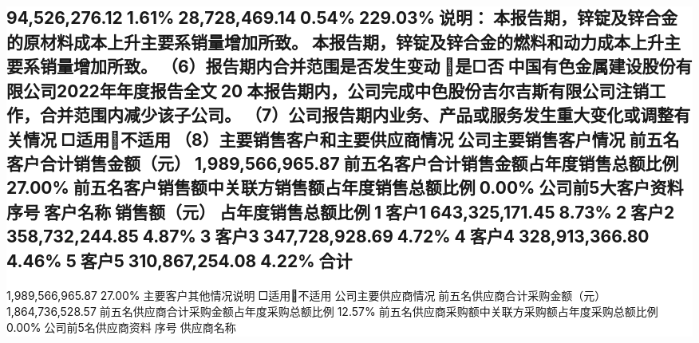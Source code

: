 94,526,276.12
1.61%
28,728,469.14
0.54%
229.03%
说明：
本报告期，锌锭及锌合金的原材料成本上升主要系销量增加所致。
本报告期，锌锭及锌合金的燃料和动力成本上升主要系销量增加所致。
（6）报告期内合并范围是否发生变动
是□否
中国有色金属建设股份有限公司2022年年度报告全文
20
本报告期内，公司完成中色股份吉尔吉斯有限公司注销工作，合并范围内减少该子公司。
（7）公司报告期内业务、产品或服务发生重大变化或调整有关情况
□适用不适用
（8）主要销售客户和主要供应商情况
公司主要销售客户情况
前五名客户合计销售金额（元）
1,989,566,965.87
前五名客户合计销售金额占年度销售总额比例
27.00%
前五名客户销售额中关联方销售额占年度销售总额比例
0.00%
公司前5大客户资料
序号
客户名称
销售额（元）
占年度销售总额比例
1
客户1
643,325,171.45
8.73%
2
客户2
358,732,244.85
4.87%
3
客户3
347,728,928.69
4.72%
4
客户4
328,913,366.80
4.46%
5
客户5
310,867,254.08
4.22%
合计
--
1,989,566,965.87
27.00%
主要客户其他情况说明
□适用不适用
公司主要供应商情况
前五名供应商合计采购金额（元）
1,864,736,528.57
前五名供应商合计采购金额占年度采购总额比例
12.57%
前五名供应商采购额中关联方采购额占年度采购总额比例
0.00%
公司前5名供应商资料
序号
供应商名称
